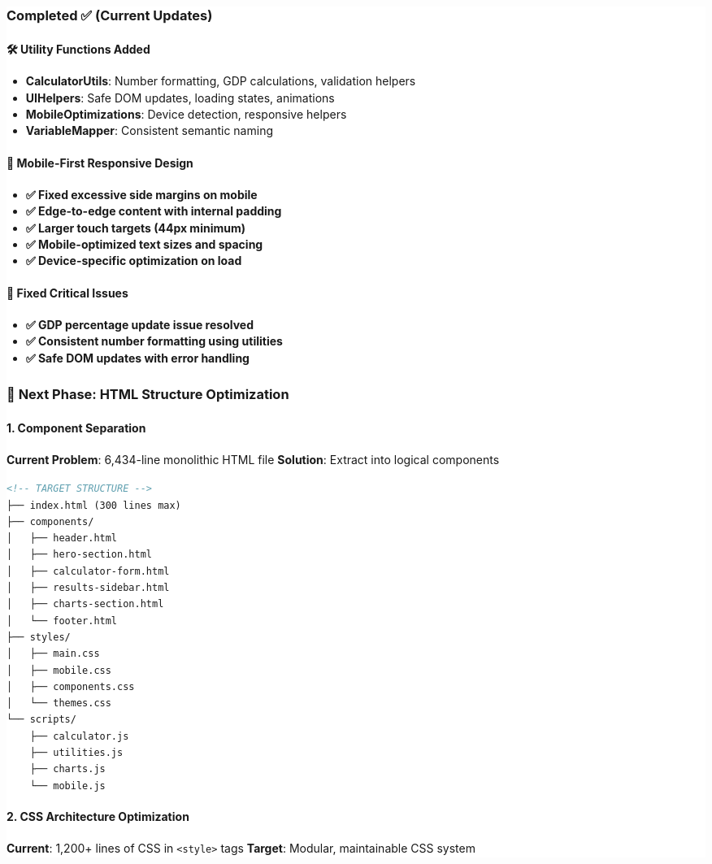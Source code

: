 ### Completed ✅ (Current Updates)

#### **🛠️ Utility Functions Added**
- **CalculatorUtils**: Number formatting, GDP calculations, validation helpers
- **UIHelpers**: Safe DOM updates, loading states, animations
- **MobileOptimizations**: Device detection, responsive helpers
- **VariableMapper**: Consistent semantic naming

#### **📱 Mobile-First Responsive Design**
- **✅ Fixed excessive side margins on mobile**
- **✅ Edge-to-edge content with internal padding**
- **✅ Larger touch targets (44px minimum)**
- **✅ Mobile-optimized text sizes and spacing**
- **✅ Device-specific optimization on load**

#### **🔧 Fixed Critical Issues**
- **✅ GDP percentage update issue resolved**
- **✅ Consistent number formatting using utilities**
- **✅ Safe DOM updates with error handling**

### 🎯 **Next Phase: HTML Structure Optimization**

#### **1. Component Separation**

**Current Problem**: 6,434-line monolithic HTML file
**Solution**: Extract into logical components

```html
<!-- TARGET STRUCTURE -->
├── index.html (300 lines max)
├── components/
│   ├── header.html
│   ├── hero-section.html
│   ├── calculator-form.html
│   ├── results-sidebar.html
│   ├── charts-section.html
│   └── footer.html
├── styles/
│   ├── main.css
│   ├── mobile.css
│   ├── components.css
│   └── themes.css
└── scripts/
    ├── calculator.js
    ├── utilities.js
    ├── charts.js
    └── mobile.js
```

#### **2. CSS Architecture Optimization**

**Current**: 1,200+ lines of CSS in `<style>` tags
**Target**: Modular, maintainable CSS system

